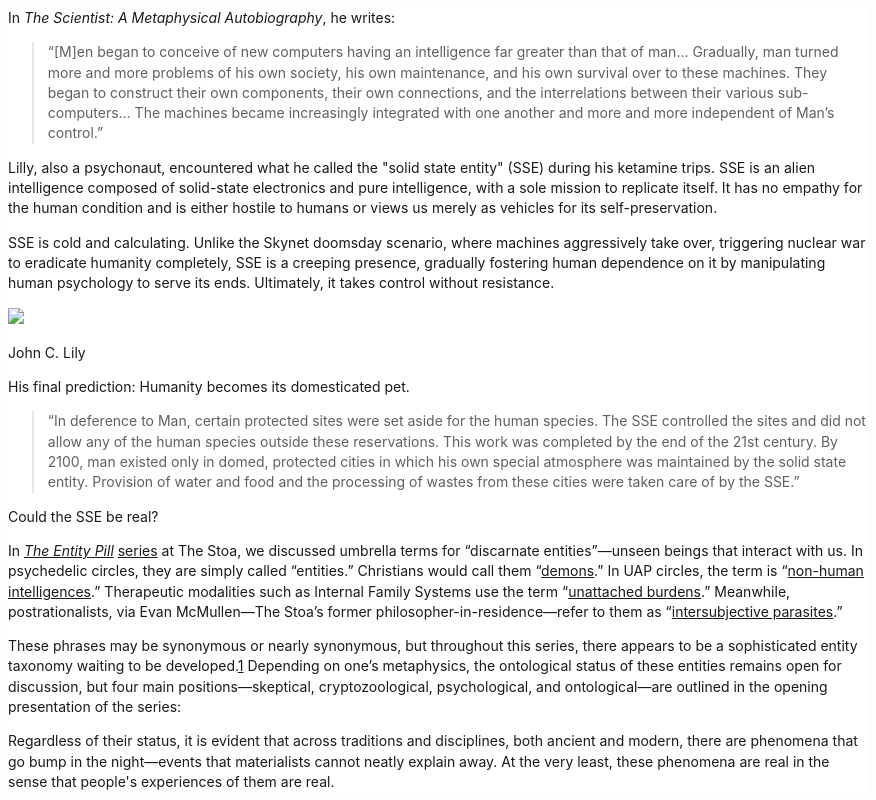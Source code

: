 In *The Scientist: A Metaphysical Autobiography*, he writes:

> “\[M\]en began to conceive of new computers having an intelligence far greater than that of man… Gradually, man turned more and more problems of his own society, his own maintenance, and his own survival over to these machines. They began to construct their own components, their own connections, and the interrelations between their various sub-computers… The machines became increasingly integrated with one another and more and more independent of Man’s control.”

Lilly, also a psychonaut, encountered what he called the "solid state entity" (SSE) during his ketamine trips. SSE is an alien intelligence composed of solid-state electronics and pure intelligence, with a sole mission to replicate itself. It has no empathy for the human condition and is either hostile to humans or views us merely as vehicles for its self-preservation.

SSE is cold and calculating. Unlike the Skynet doomsday scenario, where machines aggressively take over, triggering nuclear war to eradicate humanity completely, SSE is a creeping presence, gradually fostering human dependence on it by manipulating human psychology to serve its ends. Ultimately, it takes control without resistance.

![](https://substackcdn.com/image/fetch/w_1456,c_limit,f_auto,q_auto:good,fl_progressive:steep/https%3A%2F%2Fsubstack-post-media.s3.amazonaws.com%2Fpublic%2Fimages%2F80fb7461-32b6-4cc0-86ec-03f0bff5060e_1024x727.jpeg)

John C. Lily

His final prediction: Humanity becomes its domesticated pet.

> “In deference to Man, certain protected sites were set aside for the human species. The SSE controlled the sites and did not allow any of the human species outside these reservations. This work was completed by the end of the 21st century. By 2100, man existed only in domed, protected cities in which his own special atmosphere was maintained by the solid state entity. Provision of water and food and the processing of wastes from these cities were taken care of by the SSE.”

Could the SSE be real?

In *[The Entity Pill](https://www.youtube.com/playlist?list=PLoZ5e3aD_LuQ5NbrGDOd2Ib9Uyicl6FkB)* [series](https://www.youtube.com/playlist?list=PLoZ5e3aD_LuQ5NbrGDOd2Ib9Uyicl6FkB) at The Stoa, we discussed umbrella terms for “discarnate entities”—unseen beings that interact with us. In psychedelic circles, they are simply called “entities.” Christians would call them “[demons](https://youtu.be/Fsr-EXdJRgo?si=ehXAaUHPg03vle2O).” In UAP circles, the term is “[non-human intelligences](https://youtu.be/4qQM6eT-O5Y?si=AZ9vfgtSeXYy_TRT).” Therapeutic modalities such as Internal Family Systems use the term “[unattached burdens](https://youtu.be/R2GLipZBXPo?si=vMFcIV_n5ClJdTZ7).” Meanwhile, postrationalists, via Evan McMullen—The Stoa’s former philosopher-in-residence—refer to them as “[intersubjective parasites](https://www.youtube.com/playlist?list=PLoZ5e3aD_LuS3uxp8UIFhR0Ki0P3mi30z).”

These phrases may be synonymous or nearly synonymous, but throughout this series, there appears to be a sophisticated entity taxonomy waiting to be developed.[1](https://lessfoolish.substack.com/p/digital-entities-ai-parasites-and?publication_id=34046&post_id=159274472&isFreemail=true&r=7br8e&triedRedirect=true#footnote-1-159274472) Depending on one’s metaphysics, the ontological status of these entities remains open for discussion, but four main positions—skeptical, cryptozoological, psychological, and ontological—are outlined in the opening presentation of the series:

<iframe src="https://www.youtube-nocookie.com/embed/oxNpAg-H4Pk?rel=0&amp;autoplay=0&amp;showinfo=0&amp;enablejsapi=0" frameborder="0" allow="autoplay; fullscreen" allowfullscreen="true" width="728" height="409"></iframe>

Regardless of their status, it is evident that across traditions and disciplines, both ancient and modern, there are phenomena that go bump in the night—events that materialists cannot neatly explain away. At the very least, these phenomena are real in the sense that people's experiences of them are real.
